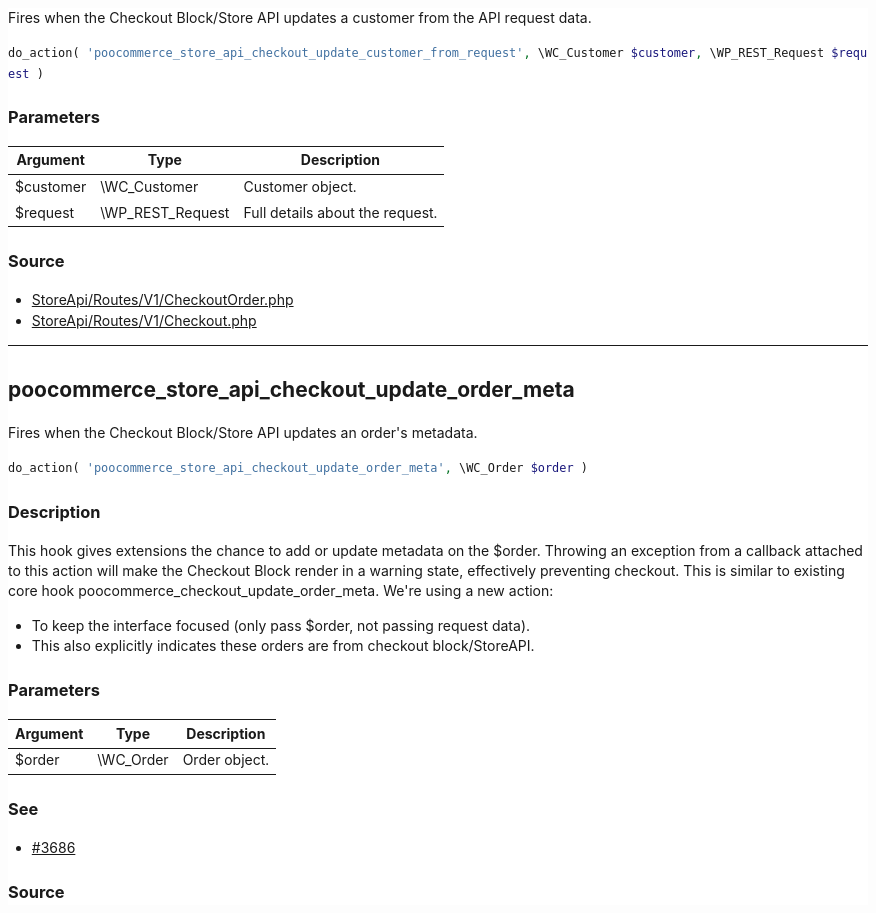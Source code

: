 
Fires when the Checkout Block/Store API updates a customer from the API request data.

```php
do_action( 'poocommerce_store_api_checkout_update_customer_from_request', \WC_Customer $customer, \WP_REST_Request $request )
```

### Parameters

| Argument | Type | Description |
| -------- | ---- | ----------- |
| $customer | \WC_Customer | Customer object. |
| $request | \WP_REST_Request | Full details about the request. |

### Source


- [StoreApi/Routes/V1/CheckoutOrder.php](../../../../../poocommerce/src/StoreApi/Routes/V1/CheckoutOrder.php)
- [StoreApi/Routes/V1/Checkout.php](../../../../../poocommerce/src/StoreApi/Routes/V1/Checkout.php)

---

## poocommerce_store_api_checkout_update_order_meta


Fires when the Checkout Block/Store API updates an order's metadata.

```php
do_action( 'poocommerce_store_api_checkout_update_order_meta', \WC_Order $order )
```

### Description

This hook gives extensions the chance to add or update metadata on the $order. Throwing an exception from a callback attached to this action will make the Checkout Block render in a warning state, effectively preventing checkout. This is similar to existing core hook poocommerce_checkout_update_order_meta. We're using a new action:

- To keep the interface focused (only pass $order, not passing request data).
- This also explicitly indicates these orders are from checkout block/StoreAPI.

### Parameters

| Argument | Type | Description |
| -------- | ---- | ----------- |
| $order | \WC_Order | Order object. |

### See


- [#3686](https://github.com/poocommerce/poocommerce-gutenberg-products-block/pull/3686)

### Source
